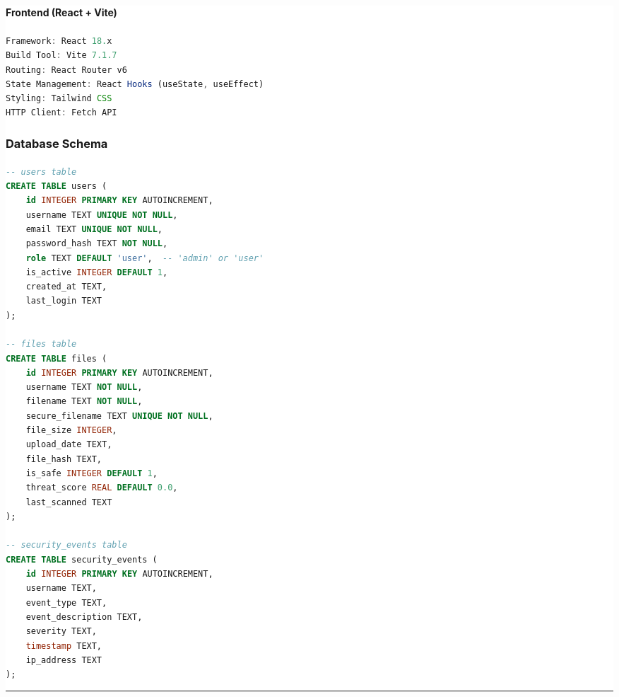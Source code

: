 #### **Frontend (React + Vite)**
```javascript
Framework: React 18.x
Build Tool: Vite 7.1.7
Routing: React Router v6
State Management: React Hooks (useState, useEffect)
Styling: Tailwind CSS
HTTP Client: Fetch API
```

### **Database Schema**
```sql
-- users table
CREATE TABLE users (
    id INTEGER PRIMARY KEY AUTOINCREMENT,
    username TEXT UNIQUE NOT NULL,
    email TEXT UNIQUE NOT NULL,
    password_hash TEXT NOT NULL,
    role TEXT DEFAULT 'user',  -- 'admin' or 'user'
    is_active INTEGER DEFAULT 1,
    created_at TEXT,
    last_login TEXT
);

-- files table
CREATE TABLE files (
    id INTEGER PRIMARY KEY AUTOINCREMENT,
    username TEXT NOT NULL,
    filename TEXT NOT NULL,
    secure_filename TEXT UNIQUE NOT NULL,
    file_size INTEGER,
    upload_date TEXT,
    file_hash TEXT,
    is_safe INTEGER DEFAULT 1,
    threat_score REAL DEFAULT 0.0,
    last_scanned TEXT
);

-- security_events table
CREATE TABLE security_events (
    id INTEGER PRIMARY KEY AUTOINCREMENT,
    username TEXT,
    event_type TEXT,
    event_description TEXT,
    severity TEXT,
    timestamp TEXT,
    ip_address TEXT
);
```

---
